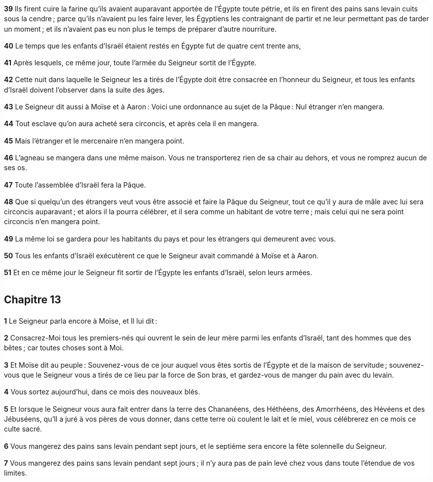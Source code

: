 **39** Ils firent cuire la farine qu’ils avaient auparavant apportée de l’Égypte toute pétrie, et ils en firent des pains sans levain cuits sous la cendre ; parce qu’ils n’avaient pu les faire lever, les Égyptiens les contraignant de partir et ne leur permettant pas de tarder un moment ; et ils n’avaient pas eu non plus le temps de préparer d’autre nourriture.

**40** Le temps que les enfants d’Israël étaient restés en Égypte fut de quatre cent trente ans,

**41** Après lesquels, ce même jour, toute l’armée du Seigneur sortit de l’Égypte.

**42** Cette nuit dans laquelle le Seigneur les a tirés de l’Égypte doit être consacrée en l’honneur du Seigneur, et tous les enfants d’Israël doivent l’observer dans la suite des âges.

**43** Le Seigneur dit aussi à Moïse et à Aaron : Voici une ordonnance au sujet de la Pâque : Nul étranger n’en mangera.

**44** Tout esclave qu’on aura acheté sera circoncis, et après cela il en mangera.

**45** Mais l’étranger et le mercenaire n’en mangera point.

**46** L’agneau se mangera dans une même maison. Vous ne transporterez rien de sa chair au dehors, et vous ne romprez aucun de ses os.

**47** Toute l’assemblée d’Israël fera la Pâque.

**48** Que si quelqu’un des étrangers veut vous être associé et faire la Pâque du Seigneur, tout ce qu’il y aura de mâle avec lui sera circoncis auparavant ; et alors il la pourra célébrer, et il sera comme un habitant de votre terre ; mais celui qui ne sera point circoncis n’en mangera point.

**49** La même loi se gardera pour les habitants du pays et pour les étrangers qui demeurent avec vous.

**50** Tous les enfants d’Israël exécutèrent ce que le Seigneur avait commandé à Moïse et à Aaron.

**51** Et en ce même jour le Seigneur fit sortir de l’Égypte les enfants d’Israël, selon leurs armées.

## Chapitre 13

**1** Le Seigneur parla encore à Moïse, et Il lui dit :

**2** Consacrez-Moi tous les premiers-nés qui ouvrent le sein de leur mère parmi les enfants d’Israël, tant des hommes que des bêtes ; car toutes choses sont à Moi.

**3** Et Moïse dit au peuple : Souvenez-vous de ce jour auquel vous êtes sortis de l’Égypte et de la maison de servitude ; souvenez-vous que le Seigneur vous a tirés de ce lieu par la force de Son bras, et gardez-vous de manger du pain avec du levain.

**4** Vous sortez aujourd’hui, dans ce mois des nouveaux blés.

**5** Et lorsque le Seigneur vous aura fait entrer dans la terre des Chananéens, des Héthéens, des Amorrhéens, des Hévéens et des Jébuséens, qu’Il a juré à vos pères de vous donner, dans cette terre où coulent le lait et le miel, vous célébrerez en ce mois ce culte sacré.

**6** Vous mangerez des pains sans levain pendant sept jours, et le septième sera encore la fête solennelle du Seigneur.

**7** Vous mangerez des pains sans levain pendant sept jours ; il n’y aura pas de pain levé chez vous dans toute l’étendue de vos limites.
